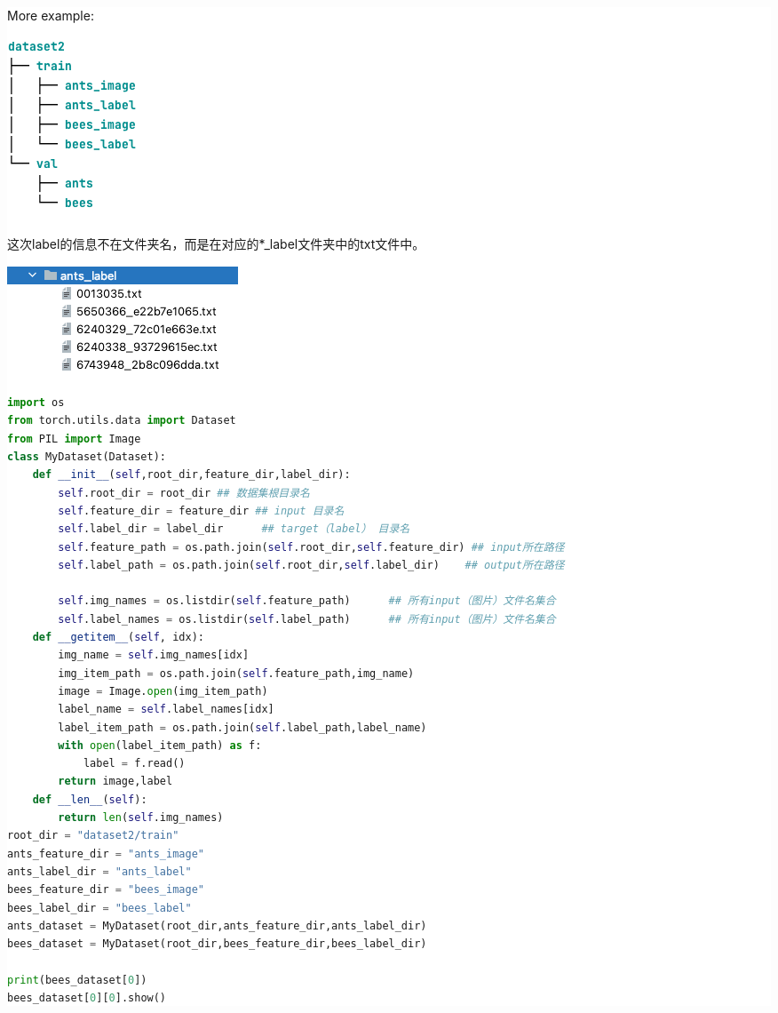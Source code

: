 More example:

![DatasetDataloader](./img/DatasetDataloader4.png)

这次label的信息不在文件夹名，而是在对应的*_label文件夹中的txt文件中。

![DatasetDataloader](./img/DatasetDataloader5.png)

```python
import os
from torch.utils.data import Dataset
from PIL import Image
class MyDataset(Dataset):
    def __init__(self,root_dir,feature_dir,label_dir):
        self.root_dir = root_dir ## 数据集根目录名
        self.feature_dir = feature_dir ## input 目录名
        self.label_dir = label_dir      ## target（label） 目录名
        self.feature_path = os.path.join(self.root_dir,self.feature_dir) ## input所在路径
        self.label_path = os.path.join(self.root_dir,self.label_dir)    ## output所在路径

        self.img_names = os.listdir(self.feature_path)      ## 所有input（图片）文件名集合
        self.label_names = os.listdir(self.label_path)      ## 所有input（图片）文件名集合
    def __getitem__(self, idx):
        img_name = self.img_names[idx]
        img_item_path = os.path.join(self.feature_path,img_name)
        image = Image.open(img_item_path)
        label_name = self.label_names[idx]
        label_item_path = os.path.join(self.label_path,label_name)
        with open(label_item_path) as f:
            label = f.read()
        return image,label
    def __len__(self):
        return len(self.img_names)
root_dir = "dataset2/train"
ants_feature_dir = "ants_image"
ants_label_dir = "ants_label"
bees_feature_dir = "bees_image"
bees_label_dir = "bees_label"
ants_dataset = MyDataset(root_dir,ants_feature_dir,ants_label_dir)
bees_dataset = MyDataset(root_dir,bees_feature_dir,bees_label_dir)

print(bees_dataset[0])
bees_dataset[0][0].show()
```
